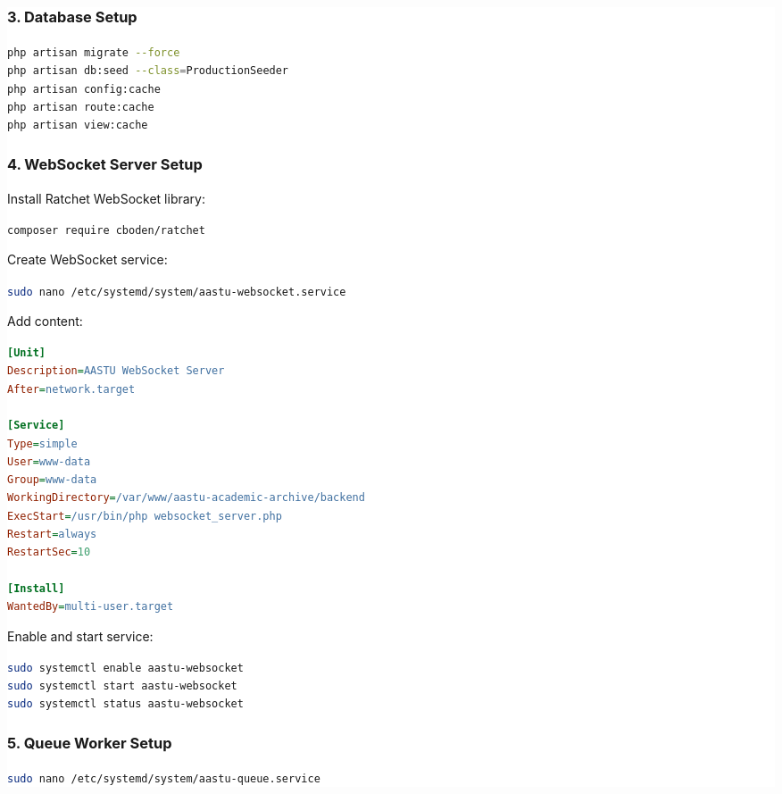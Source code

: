 ### 3. Database Setup

```bash
php artisan migrate --force
php artisan db:seed --class=ProductionSeeder
php artisan config:cache
php artisan route:cache
php artisan view:cache
```

### 4. WebSocket Server Setup

Install Ratchet WebSocket library:

```bash
composer require cboden/ratchet
```

Create WebSocket service:

```bash
sudo nano /etc/systemd/system/aastu-websocket.service
```

Add content:

```ini
[Unit]
Description=AASTU WebSocket Server
After=network.target

[Service]
Type=simple
User=www-data
Group=www-data
WorkingDirectory=/var/www/aastu-academic-archive/backend
ExecStart=/usr/bin/php websocket_server.php
Restart=always
RestartSec=10

[Install]
WantedBy=multi-user.target
```

Enable and start service:

```bash
sudo systemctl enable aastu-websocket
sudo systemctl start aastu-websocket
sudo systemctl status aastu-websocket
```

### 5. Queue Worker Setup

```bash
sudo nano /etc/systemd/system/aastu-queue.service
```
